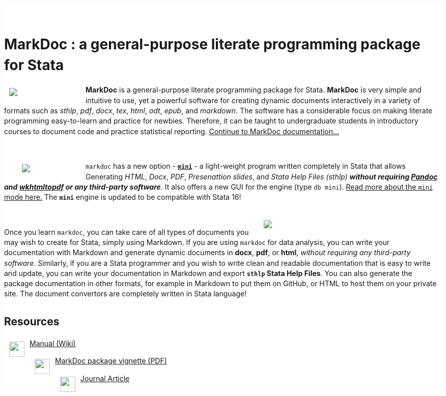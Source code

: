 <p align="center">
  <img />
</p>

# MarkDoc : a general-purpose literate programming package for Stata

<a href="http://haghish.com/markdoc"><img src="./Resources/images/MD150.png" align="left" width="140" hspace="10" vspace="6"></a>

**MarkDoc** is a general-purpose literate programming package for Stata. **MarkDoc** is very simple and intuitive to use, yet a powerful software for creating dynamic documents interactively in a variety of formats such as *sthlp*, *pdf*, *docx*, *tex*, *html*, *odt*, *epub*, and *markdown*. The software has a considerable focus on making literate programming easy-to-learn and practice for newbies. Therefore, it can be taught to undergraduate students in introductory courses to document code and practice statistical reporting. [Continue to MarkDoc documentation...](https://github.com/haghish/MarkDoc/wiki)

<br>

<a href="http://haghish.com/markdoc"><img src="./Resources/images/news.png" align="left" width="90" hspace="35" vspace="6"></a>

`markdoc` has a new option - [**`mini`**](https://github.com/haghish/markdoc/wiki/mini) - a light-weight program written completely in Stata that allows Generating *HTML*, *Docx*, *PDF*, *Presenattion slides*, and *Stata Help Files (sthlp)* ***without requiring  [Pandoc](http://pandoc.org/installing.html) and [wkhtmltopdf](http://wkhtmltopdf.org/downloads.html) or any third-party software***. It also offers a new GUI for the engine (type `db mini`). [Read more about the `mini` mode here.](https://github.com/haghish/MarkDoc/wiki/mini) The __`mini`__ engine is updated to be compatible with Stata 16!

<br>


<img src="./Resources/images/markdown.png" align="right" width="350" hspace="0" vspace="0">

Once you learn `markdoc`, you can take care of all types of documents you may wish to create for Stata, simply using Markdown. If you are using `markdoc` for data analysis, you can write your documentation with Markdown and generate dynamic documents in **docx**, **pdf**, or **html**, *without requiring any third-party software*. Similarly, if you are a Stata programmer and you wish to write clean and readable documentation that is easy to write and update, you can write your documentation in Markdown and export **`sthlp` Stata Help Files**. You can also generate the package documentation in other formats, for example in Markdown to put them on GitHub, or HTML to host them on your private site. The document convertors are completely written in Stata language!   


## Resources


<a href="https://github.com/haghish/markdoc/wiki"><img src="./Resources/images/manual.png" width="30px" height="30px"  align="left" hspace="10" vspace="6">Manual (Wiki) </a>

<a href="https://github.com/haghish/markdoc/raw/master/vignette.pdf"><img src="./Resources/images/help4.png" width="30px" height="30px"  align="left" hspace="10" vspace="6">MarkDoc package vignette (PDF)</a>

<a href="http://www.stata-journal.com/article.html?article=pr0064"><img src="./Resources/images/pdf.png" width="30px" height="30px"  align="left" hspace="10" vspace="6">Journal Article</a>
